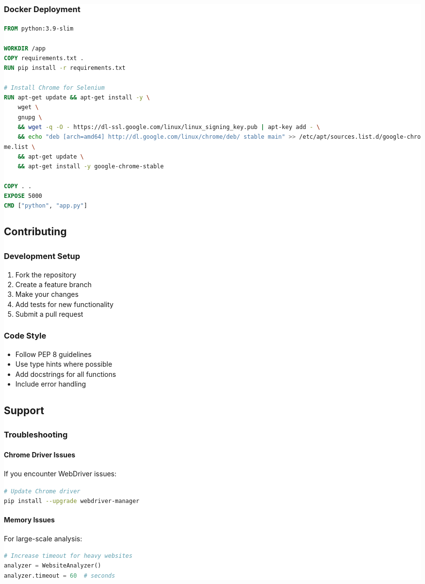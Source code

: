 ### Docker Deployment
```dockerfile
FROM python:3.9-slim

WORKDIR /app
COPY requirements.txt .
RUN pip install -r requirements.txt

# Install Chrome for Selenium
RUN apt-get update && apt-get install -y \
    wget \
    gnupg \
    && wget -q -O - https://dl-ssl.google.com/linux/linux_signing_key.pub | apt-key add - \
    && echo "deb [arch=amd64] http://dl.google.com/linux/chrome/deb/ stable main" >> /etc/apt/sources.list.d/google-chrome.list \
    && apt-get update \
    && apt-get install -y google-chrome-stable

COPY . .
EXPOSE 5000
CMD ["python", "app.py"]
```

## Contributing

### Development Setup
1. Fork the repository
2. Create a feature branch
3. Make your changes
4. Add tests for new functionality
5. Submit a pull request

### Code Style
- Follow PEP 8 guidelines
- Use type hints where possible
- Add docstrings for all functions
- Include error handling

## Support

### Troubleshooting

#### Chrome Driver Issues
If you encounter WebDriver issues:
```bash
# Update Chrome driver
pip install --upgrade webdriver-manager
```

#### Memory Issues
For large-scale analysis:
```python
# Increase timeout for heavy websites
analyzer = WebsiteAnalyzer()
analyzer.timeout = 60  # seconds
```

